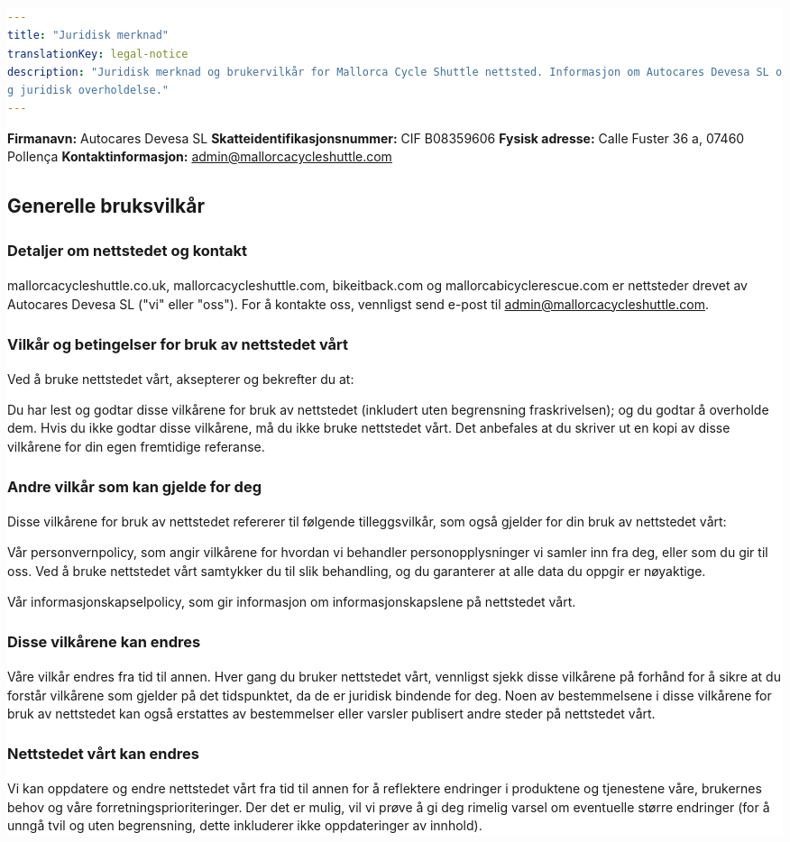 ```yaml
---
title: "Juridisk merknad"
translationKey: legal-notice
description: "Juridisk merknad og brukervilkår for Mallorca Cycle Shuttle nettsted. Informasjon om Autocares Devesa SL og juridisk overholdelse."
---
```


**Firmanavn:** Autocares Devesa SL
**Skatteidentifikasjonsnummer:** CIF B08359606
**Fysisk adresse:** Calle Fuster 36 a, 07460 Pollença
**Kontaktinformasjon:** admin@mallorcacycleshuttle.com

## Generelle bruksvilkår

### Detaljer om nettstedet og kontakt

mallorcacycleshuttle.co.uk, mallorcacycleshuttle.com, bikeitback.com og mallorcabicyclerescue.com er nettsteder drevet av Autocares Devesa SL ("vi" eller "oss"). For å kontakte oss, vennligst send e-post til admin@mallorcacycleshuttle.com.

### Vilkår og betingelser for bruk av nettstedet vårt

Ved å bruke nettstedet vårt, aksepterer og bekrefter du at:

Du har lest og godtar disse vilkårene for bruk av nettstedet (inkludert uten begrensning fraskrivelsen); og du godtar å overholde dem. Hvis du ikke godtar disse vilkårene, må du ikke bruke nettstedet vårt. Det anbefales at du skriver ut en kopi av disse vilkårene for din egen fremtidige referanse.

### Andre vilkår som kan gjelde for deg

Disse vilkårene for bruk av nettstedet refererer til følgende tilleggsvilkår, som også gjelder for din bruk av nettstedet vårt:

Vår personvernpolicy, som angir vilkårene for hvordan vi behandler personopplysninger vi samler inn fra deg, eller som du gir til oss. Ved å bruke nettstedet vårt samtykker du til slik behandling, og du garanterer at alle data du oppgir er nøyaktige.

Vår informasjonskapselpolicy, som gir informasjon om informasjonskapslene på nettstedet vårt.

### Disse vilkårene kan endres

Våre vilkår endres fra tid til annen. Hver gang du bruker nettstedet vårt, vennligst sjekk disse vilkårene på forhånd for å sikre at du forstår vilkårene som gjelder på det tidspunktet, da de er juridisk bindende for deg. Noen av bestemmelsene i disse vilkårene for bruk av nettstedet kan også erstattes av bestemmelser eller varsler publisert andre steder på nettstedet vårt.

### Nettstedet vårt kan endres

Vi kan oppdatere og endre nettstedet vårt fra tid til annen for å reflektere endringer i produktene og tjenestene våre, brukernes behov og våre forretningsprioriteringer. Der det er mulig, vil vi prøve å gi deg rimelig varsel om eventuelle større endringer (for å unngå tvil og uten begrensning, dette inkluderer ikke oppdateringer av innhold).
